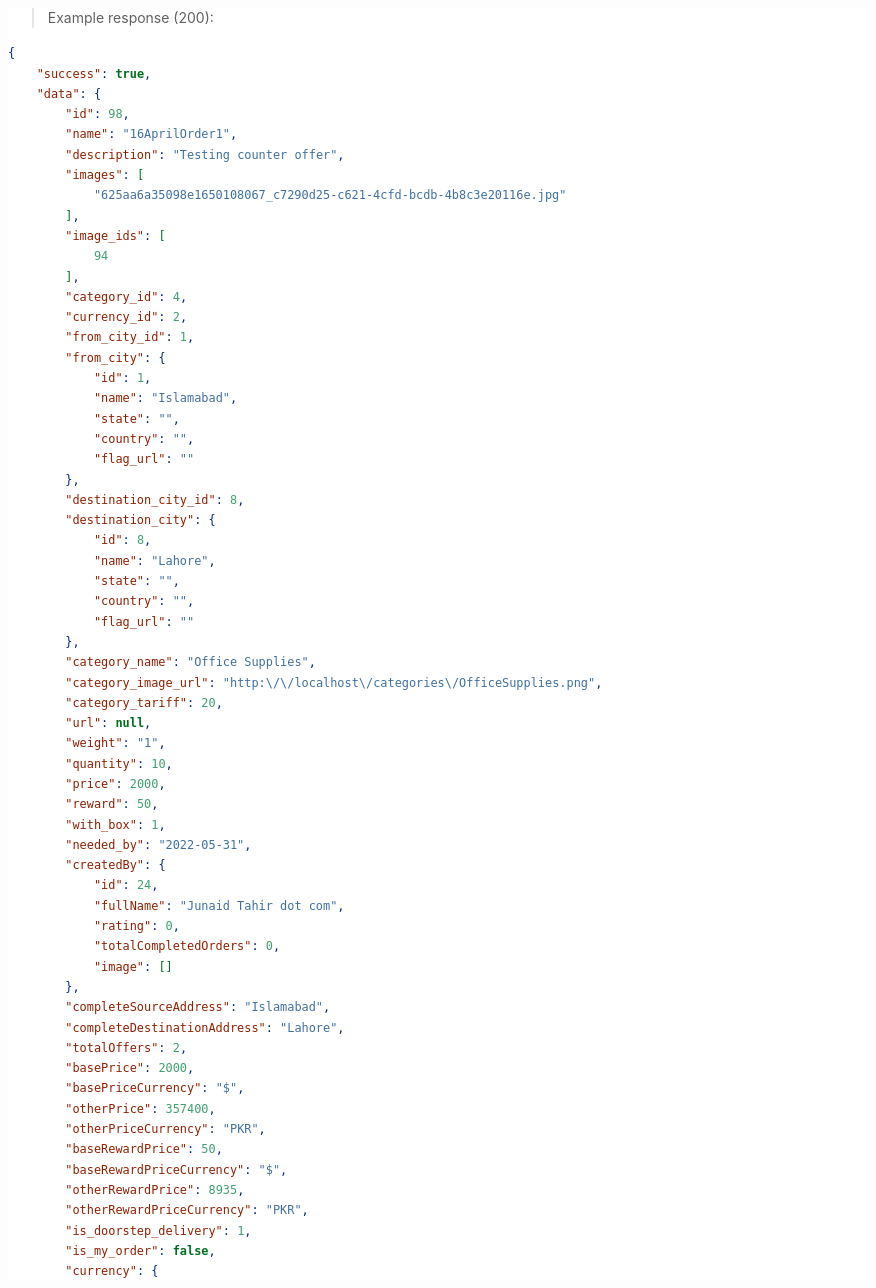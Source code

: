 > Example response (200):

```json
{
    "success": true,
    "data": {
        "id": 98,
        "name": "16AprilOrder1",
        "description": "Testing counter offer",
        "images": [
            "625aa6a35098e1650108067_c7290d25-c621-4cfd-bcdb-4b8c3e20116e.jpg"
        ],
        "image_ids": [
            94
        ],
        "category_id": 4,
        "currency_id": 2,
        "from_city_id": 1,
        "from_city": {
            "id": 1,
            "name": "Islamabad",
            "state": "",
            "country": "",
            "flag_url": ""
        },
        "destination_city_id": 8,
        "destination_city": {
            "id": 8,
            "name": "Lahore",
            "state": "",
            "country": "",
            "flag_url": ""
        },
        "category_name": "Office Supplies",
        "category_image_url": "http:\/\/localhost\/categories\/OfficeSupplies.png",
        "category_tariff": 20,
        "url": null,
        "weight": "1",
        "quantity": 10,
        "price": 2000,
        "reward": 50,
        "with_box": 1,
        "needed_by": "2022-05-31",
        "createdBy": {
            "id": 24,
            "fullName": "Junaid Tahir dot com",
            "rating": 0,
            "totalCompletedOrders": 0,
            "image": []
        },
        "completeSourceAddress": "Islamabad",
        "completeDestinationAddress": "Lahore",
        "totalOffers": 2,
        "basePrice": 2000,
        "basePriceCurrency": "$",
        "otherPrice": 357400,
        "otherPriceCurrency": "PKR",
        "baseRewardPrice": 50,
        "baseRewardPriceCurrency": "$",
        "otherRewardPrice": 8935,
        "otherRewardPriceCurrency": "PKR",
        "is_doorstep_delivery": 1,
        "is_my_order": false,
        "currency": {
```